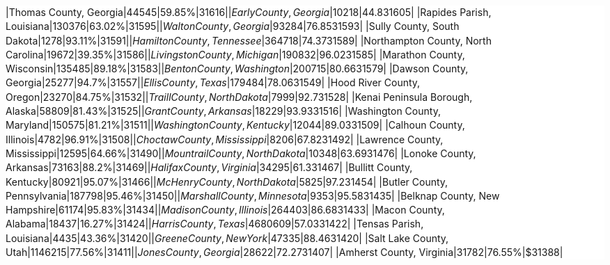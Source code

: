 |Thomas County, Georgia|44545|59.85%|$31616|
|Early County, Georgia|10218|44.8%|$31605|
|Rapides Parish, Louisiana|130376|63.02%|$31595|
|Walton County, Georgia|93284|76.85%|$31593|
|Sully County, South Dakota|1278|93.11%|$31591|
|Hamilton County, Tennessee|364718|74.37%|$31589|
|Northampton County, North Carolina|19672|39.35%|$31586|
|Livingston County, Michigan|190832|96.02%|$31585|
|Marathon County, Wisconsin|135485|89.18%|$31583|
|Benton County, Washington|200715|80.66%|$31579|
|Dawson County, Georgia|25277|94.7%|$31557|
|Ellis County, Texas|179484|78.06%|$31549|
|Hood River County, Oregon|23270|84.75%|$31532|
|Traill County, North Dakota|7999|92.7%|$31528|
|Kenai Peninsula Borough, Alaska|58809|81.43%|$31525|
|Grant County, Arkansas|18229|93.93%|$31516|
|Washington County, Maryland|150575|81.21%|$31511|
|Washington County, Kentucky|12044|89.03%|$31509|
|Calhoun County, Illinois|4782|96.91%|$31508|
|Choctaw County, Mississippi|8206|67.82%|$31492|
|Lawrence County, Mississippi|12595|64.66%|$31490|
|Mountrail County, North Dakota|10348|63.69%|$31476|
|Lonoke County, Arkansas|73163|88.2%|$31469|
|Halifax County, Virginia|34295|61.3%|$31467|
|Bullitt County, Kentucky|80921|95.07%|$31466|
|McHenry County, North Dakota|5825|97.2%|$31454|
|Butler County, Pennsylvania|187798|95.46%|$31450|
|Marshall County, Minnesota|9353|95.58%|$31435|
|Belknap County, New Hampshire|61174|95.83%|$31434|
|Madison County, Illinois|264403|86.68%|$31433|
|Macon County, Alabama|18437|16.27%|$31424|
|Harris County, Texas|4680609|57.03%|$31422|
|Tensas Parish, Louisiana|4435|43.36%|$31420|
|Greene County, New York|47335|88.46%|$31420|
|Salt Lake County, Utah|1146215|77.56%|$31411|
|Jones County, Georgia|28622|72.27%|$31407|
|Amherst County, Virginia|31782|76.55%|$31388|